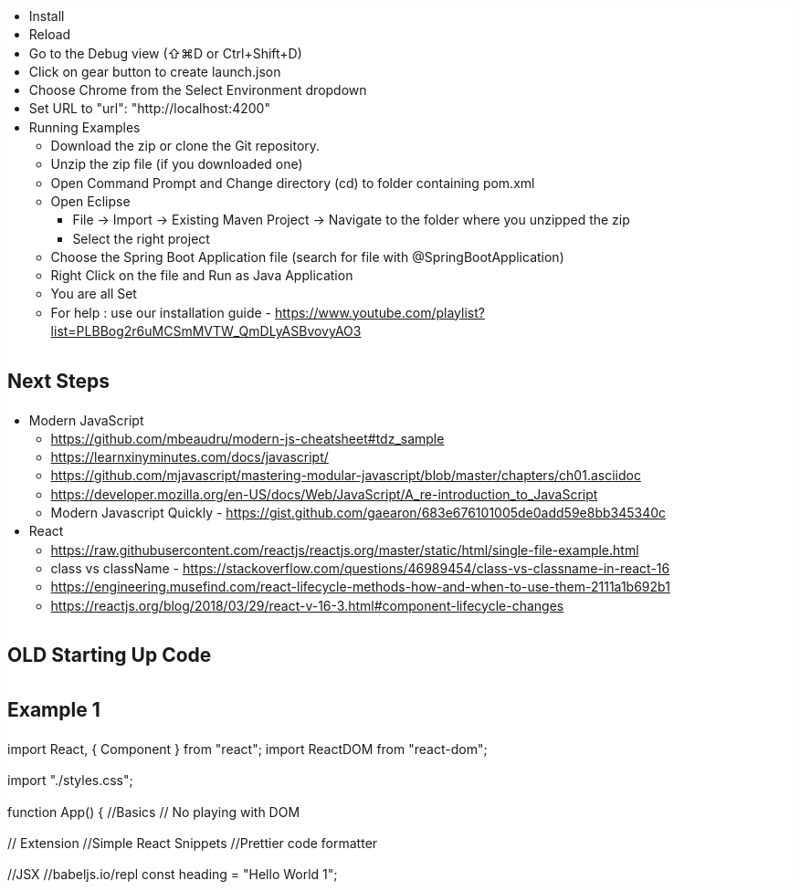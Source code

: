   - Install
  - Reload
  - Go to the Debug view (⇧⌘D or Ctrl+Shift+D)
  - Click on gear button to create launch.json
  - Choose Chrome from the Select Environment dropdown
  - Set URL to "url": "http://localhost:4200"
- Running Examples
  - Download the zip or clone the Git repository.
  - Unzip the zip file (if you downloaded one)
  - Open Command Prompt and Change directory (cd) to folder containing pom.xml
  - Open Eclipse 
     - File -> Import -> Existing Maven Project -> Navigate to the folder where you unzipped the zip
     - Select the right project
  - Choose the Spring Boot Application file (search for file with @SpringBootApplication)
  - Right Click on the file and Run as Java Application
  - You are all Set
  - For help : use our installation guide - https://www.youtube.com/playlist?list=PLBBog2r6uMCSmMVTW_QmDLyASBvovyAO3

## Next Steps
- Modern JavaScript 
  - https://github.com/mbeaudru/modern-js-cheatsheet#tdz_sample
  - https://learnxinyminutes.com/docs/javascript/
  - https://github.com/mjavascript/mastering-modular-javascript/blob/master/chapters/ch01.asciidoc
  - https://developer.mozilla.org/en-US/docs/Web/JavaScript/A_re-introduction_to_JavaScript
  - Modern Javascript Quickly - https://gist.github.com/gaearon/683e676101005de0add59e8bb345340c
- React
  - https://raw.githubusercontent.com/reactjs/reactjs.org/master/static/html/single-file-example.html
  - class vs className - https://stackoverflow.com/questions/46989454/class-vs-classname-in-react-16
  - https://engineering.musefind.com/react-lifecycle-methods-how-and-when-to-use-them-2111a1b692b1
  - https://reactjs.org/blog/2018/03/29/react-v-16-3.html#component-lifecycle-changes


## OLD Starting Up Code

## Example 1


import React, { Component } from "react";
import ReactDOM from "react-dom";

import "./styles.css";

function App() {
  //Basics
  // No playing with DOM

  // Extension
  //Simple React Snippets
  //Prettier code formatter

  //JSX
  //babeljs.io/repl
  const heading = "Hello World 1";
  